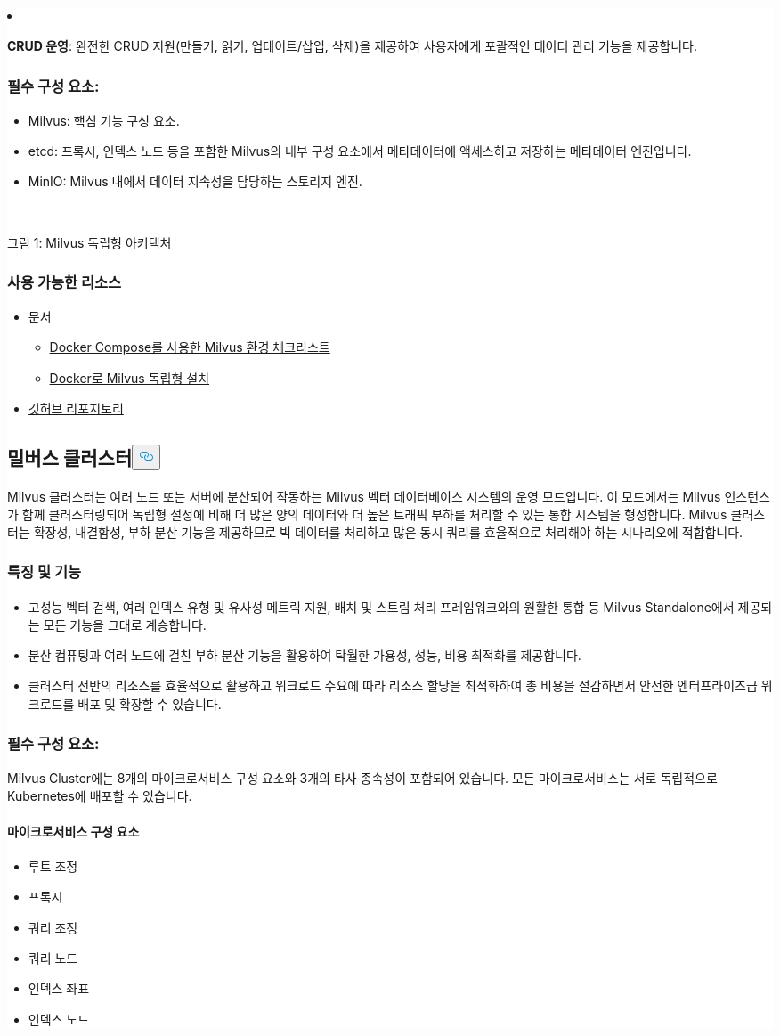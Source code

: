 <li><p><strong>CRUD 운영</strong>: 완전한 CRUD 지원(만들기, 읽기, 업데이트/삽입, 삭제)을 제공하여 사용자에게 포괄적인 데이터 관리 기능을 제공합니다.</p></li>
</ul>
<h3 id="Essential-components" class="common-anchor-header">필수 구성 요소:</h3><ul>
<li><p>Milvus: 핵심 기능 구성 요소.</p></li>
<li><p>etcd: 프록시, 인덱스 노드 등을 포함한 Milvus의 내부 구성 요소에서 메타데이터에 액세스하고 저장하는 메타데이터 엔진입니다.</p></li>
<li><p>MinIO: Milvus 내에서 데이터 지속성을 담당하는 스토리지 엔진.</p></li>
</ul>
<p>
  <span class="img-wrapper">
    <img translate="no" src="https://assets.zilliz.com/Screenshot_2024_02_19_at_4_16_41_PM_5e635586a7.png" alt="" class="doc-image" id="" />
    <span></span>
  </span>
</p>
<p>그림 1: Milvus 독립형 아키텍처</p>
<h3 id="Available-Resources" class="common-anchor-header">사용 가능한 리소스</h3><ul>
<li><p>문서</p>
<ul>
<li><p><a href="https://milvus.io/docs/prerequisite-docker.md">Docker Compose를 사용한 Milvus 환경 체크리스트</a></p></li>
<li><p><a href="https://milvus.io/docs/install_standalone-docker.md">Docker로 Milvus 독립형 설치</a></p></li>
</ul></li>
<li><p><a href="https://github.com/milvus-io/milvus">깃허브 리포지토리</a></p></li>
</ul>
<h2 id="Milvus-Cluster" class="common-anchor-header">밀버스 클러스터<button data-href="#Milvus-Cluster" class="anchor-icon" translate="no">
      <svg translate="no"
        aria-hidden="true"
        focusable="false"
        height="20"
        version="1.1"
        viewBox="0 0 16 16"
        width="16"
      >
        <path
          fill="#0092E4"
          fill-rule="evenodd"
          d="M4 9h1v1H4c-1.5 0-3-1.69-3-3.5S2.55 3 4 3h4c1.45 0 3 1.69 3 3.5 0 1.41-.91 2.72-2 3.25V8.59c.58-.45 1-1.27 1-2.09C10 5.22 8.98 4 8 4H4c-.98 0-2 1.22-2 2.5S3 9 4 9zm9-3h-1v1h1c1 0 2 1.22 2 2.5S13.98 12 13 12H9c-.98 0-2-1.22-2-2.5 0-.83.42-1.64 1-2.09V6.25c-1.09.53-2 1.84-2 3.25C6 11.31 7.55 13 9 13h4c1.45 0 3-1.69 3-3.5S14.5 6 13 6z"
        ></path>
      </svg>
    </button></h2><p>Milvus 클러스터는 여러 노드 또는 서버에 분산되어 작동하는 Milvus 벡터 데이터베이스 시스템의 운영 모드입니다. 이 모드에서는 Milvus 인스턴스가 함께 클러스터링되어 독립형 설정에 비해 더 많은 양의 데이터와 더 높은 트래픽 부하를 처리할 수 있는 통합 시스템을 형성합니다. Milvus 클러스터는 확장성, 내결함성, 부하 분산 기능을 제공하므로 빅 데이터를 처리하고 많은 동시 쿼리를 효율적으로 처리해야 하는 시나리오에 적합합니다.</p>
<h3 id="Features-and-Capabilities" class="common-anchor-header">특징 및 기능</h3><ul>
<li><p>고성능 벡터 검색, 여러 인덱스 유형 및 유사성 메트릭 지원, 배치 및 스트림 처리 프레임워크와의 원활한 통합 등 Milvus Standalone에서 제공되는 모든 기능을 그대로 계승합니다.</p></li>
<li><p>분산 컴퓨팅과 여러 노드에 걸친 부하 분산 기능을 활용하여 탁월한 가용성, 성능, 비용 최적화를 제공합니다.</p></li>
<li><p>클러스터 전반의 리소스를 효율적으로 활용하고 워크로드 수요에 따라 리소스 할당을 최적화하여 총 비용을 절감하면서 안전한 엔터프라이즈급 워크로드를 배포 및 확장할 수 있습니다.</p></li>
</ul>
<h3 id="Essential-components" class="common-anchor-header">필수 구성 요소:</h3><p>Milvus Cluster에는 8개의 마이크로서비스 구성 요소와 3개의 타사 종속성이 포함되어 있습니다. 모든 마이크로서비스는 서로 독립적으로 Kubernetes에 배포할 수 있습니다.</p>
<h4 id="Microservice-components" class="common-anchor-header">마이크로서비스 구성 요소</h4><ul>
<li><p>루트 조정</p></li>
<li><p>프록시</p></li>
<li><p>쿼리 조정</p></li>
<li><p>쿼리 노드</p></li>
<li><p>인덱스 좌표</p></li>
<li><p>인덱스 노드</p></li>